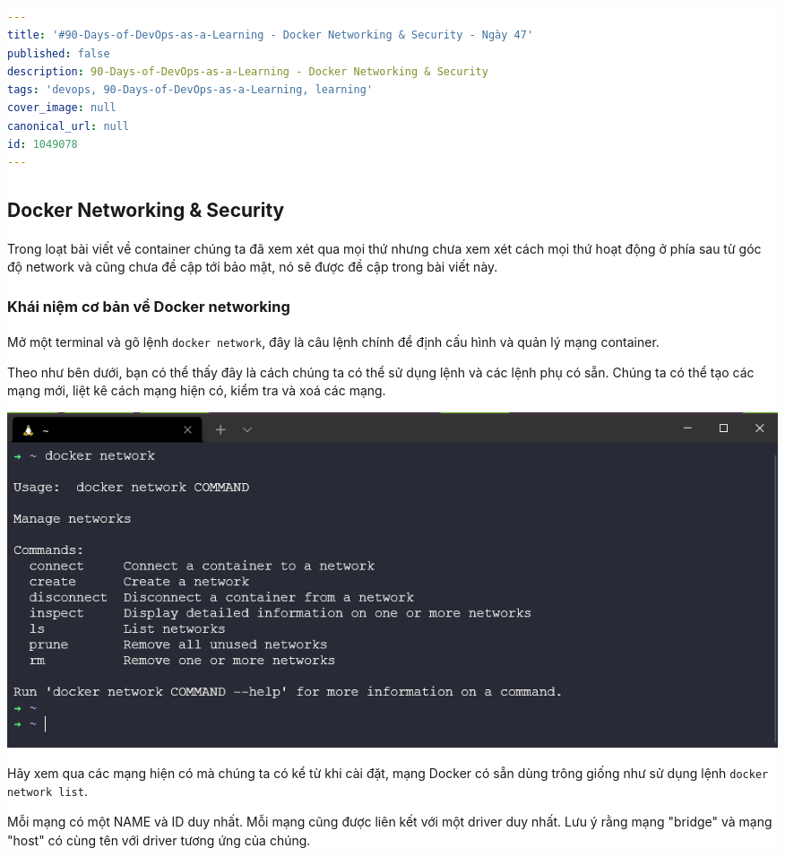 ```yaml
---
title: '#90-Days-of-DevOps-as-a-Learning - Docker Networking & Security - Ngày 47'
published: false
description: 90-Days-of-DevOps-as-a-Learning - Docker Networking & Security
tags: 'devops, 90-Days-of-DevOps-as-a-Learning, learning'
cover_image: null
canonical_url: null
id: 1049078
---
```


## Docker Networking & Security

Trong loạt bài viết về container chúng ta đã xem xét qua mọi thứ nhưng chưa xem xét cách mọi thứ hoạt động ở phía sau từ góc độ network và cũng chưa đề cập tới bảo mật, nó sẽ được đề cập trong bài viết này.

### Khái niệm cơ bản về Docker networking

Mở một terminal và gõ lệnh `docker network`, đây là câu lệnh chính để định cấu hình và quản lý mạng container.

Theo như bên dưới, bạn có thể thấy đây là cách chúng ta có thể sử dụng lệnh và các lệnh phụ có sẵn. Chúng ta có thể tạo các mạng mới, liệt kê cách mạng hiện có, kiểm tra và xoá các mạng.

![](../../Days/Images/Day47_Containers1.png)

Hãy xem qua các mạng hiện có mà chúng ta có kể từ khi cài đặt, mạng Docker có sẵn dùng trông giống như sử dụng lệnh `docker network list`.

Mỗi mạng có một NAME và ID duy nhất. Mỗi mạng cũng được liên kết với một driver duy nhất. Lưu ý rằng mạng "bridge" và mạng "host" có cùng tên với driver tương ứng của chúng.
